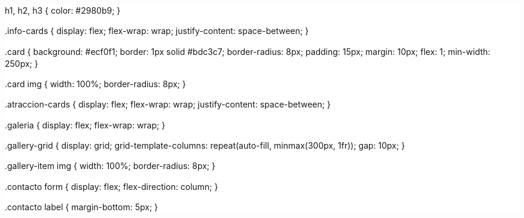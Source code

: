 h1, h2, h3 {
    color: #2980b9;
}

.info-cards {
    display: flex;
    flex-wrap: wrap;
    justify-content: space-between;
}

.card {
    background: #ecf0f1;
    border: 1px solid #bdc3c7;
    border-radius: 8px;
    padding: 15px;
    margin: 10px;
    flex: 1;
    min-width: 250px;
}

.card img {
    width: 100%;
    border-radius: 8px;
}

.atraccion-cards {
    display: flex;
    flex-wrap: wrap;
    justify-content: space-between;
}

.galeria {
    display: flex;
    flex-wrap: wrap;
}

.gallery-grid {
    display: grid;
    grid-template-columns: repeat(auto-fill, minmax(300px, 1fr));
    gap: 10px;
}

.gallery-item img {
    width: 100%;
    border-radius: 8px;
}

.contacto form {
    display: flex;
    flex-direction: column;
}

.contacto label {
    margin-bottom: 5px;
}
